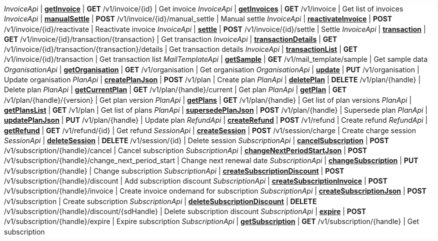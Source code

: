 *InvoiceApi* | [**getInvoice**](docs/Api/InvoiceApi.md#getinvoice) | **GET** /v1/invoice/{id} | Get invoice
*InvoiceApi* | [**getInvoices**](docs/Api/InvoiceApi.md#getinvoices) | **GET** /v1/invoice | Get list of invoices
*InvoiceApi* | [**manualSettle**](docs/Api/InvoiceApi.md#manualsettle) | **POST** /v1/invoice/{id}/manual_settle | Manual settle
*InvoiceApi* | [**reactivateInvoice**](docs/Api/InvoiceApi.md#reactivateinvoice) | **POST** /v1/invoice/{id}/reactivate | Reactivate invoice
*InvoiceApi* | [**settle**](docs/Api/InvoiceApi.md#settle) | **POST** /v1/invoice/{id}/settle | Settle
*InvoiceApi* | [**transaction**](docs/Api/InvoiceApi.md#transaction) | **GET** /v1/invoice/{id}/transaction/{transaction} | Get transaction
*InvoiceApi* | [**transactionDetails**](docs/Api/InvoiceApi.md#transactiondetails) | **GET** /v1/invoice/{id}/transaction/{transaction}/details | Get transaction details
*InvoiceApi* | [**transactionList**](docs/Api/InvoiceApi.md#transactionlist) | **GET** /v1/invoice/{id}/transaction | Get transaction list
*MailTemplateApi* | [**getSample**](docs/Api/MailTemplateApi.md#getsample) | **GET** /v1/mail_template/sample | Get sample data
*OrganisationApi* | [**getOrganisation**](docs/Api/OrganisationApi.md#getorganisation) | **GET** /v1/organisation | Get organisation
*OrganisationApi* | [**update**](docs/Api/OrganisationApi.md#update) | **PUT** /v1/organisation | Update organisation
*PlanApi* | [**createPlanJson**](docs/Api/PlanApi.md#createplanjson) | **POST** /v1/plan | Create plan
*PlanApi* | [**deletePlan**](docs/Api/PlanApi.md#deleteplan) | **DELETE** /v1/plan/{handle} | Delete plan
*PlanApi* | [**getCurrentPlan**](docs/Api/PlanApi.md#getcurrentplan) | **GET** /v1/plan/{handle}/current | Get plan
*PlanApi* | [**getPlan**](docs/Api/PlanApi.md#getplan) | **GET** /v1/plan/{handle}/{version} | Get plan version
*PlanApi* | [**getPlans**](docs/Api/PlanApi.md#getplans) | **GET** /v1/plan/{handle} | Get list of plan versions
*PlanApi* | [**getPlansList**](docs/Api/PlanApi.md#getplanslist) | **GET** /v1/plan | Get list of plans
*PlanApi* | [**supersedePlanJson**](docs/Api/PlanApi.md#supersedeplanjson) | **POST** /v1/plan/{handle} | Supersede plan
*PlanApi* | [**updatePlanJson**](docs/Api/PlanApi.md#updateplanjson) | **PUT** /v1/plan/{handle} | Update plan
*RefundApi* | [**createRefund**](docs/Api/RefundApi.md#createrefund) | **POST** /v1/refund | Create refund
*RefundApi* | [**getRefund**](docs/Api/RefundApi.md#getrefund) | **GET** /v1/refund/{id} | Get refund
*SessionApi* | [**createSession**](docs/Api/SessionApi.md#createSession) | **POST** /v1/session/charge | Create charge session
*SessionApi* | [**deleteSession**](docs/Api/SessionApi.md#deleteSession) | **DELETE** /v1/session/{id} | Delete session
*SubscriptionApi* | [**cancelSubscription**](docs/Api/SubscriptionApi.md#cancelsubscription) | **POST** /v1/subscription/{handle}/cancel | Cancel subscription
*SubscriptionApi* | [**changeNextPeriodStartJson**](docs/Api/SubscriptionApi.md#changenextperiodstartjson) | **POST** /v1/subscription/{handle}/change_next_period_start | Change next renewal date
*SubscriptionApi* | [**changeSubscription**](docs/Api/SubscriptionApi.md#changesubscription) | **PUT** /v1/subscription/{handle} | Change subscription
*SubscriptionApi* | [**createSubscriptionDiscount**](docs/Api/SubscriptionApi.md#createsubscriptiondiscount) | **POST** /v1/subscription/{handle}/discount | Add subscription discount
*SubscriptionApi* | [**createSubscriptionInvoice**](docs/Api/SubscriptionApi.md#createsubscriptioninvoice) | **POST** /v1/subscription/{handle}/invoice | Create invoice ondemand for subscription
*SubscriptionApi* | [**createSubscriptionJson**](docs/Api/SubscriptionApi.md#createsubscriptionjson) | **POST** /v1/subscription | Create subscription
*SubscriptionApi* | [**deleteSubscriptionDiscount**](docs/Api/SubscriptionApi.md#deletesubscriptiondiscount) | **DELETE** /v1/subscription/{handle}/discount/{sdHandle} | Delete subscription discount
*SubscriptionApi* | [**expire**](docs/Api/SubscriptionApi.md#expire) | **POST** /v1/subscription/{handle}/expire | Expire subscription
*SubscriptionApi* | [**getSubscription**](docs/Api/SubscriptionApi.md#getsubscription) | **GET** /v1/subscription/{handle} | Get subscription